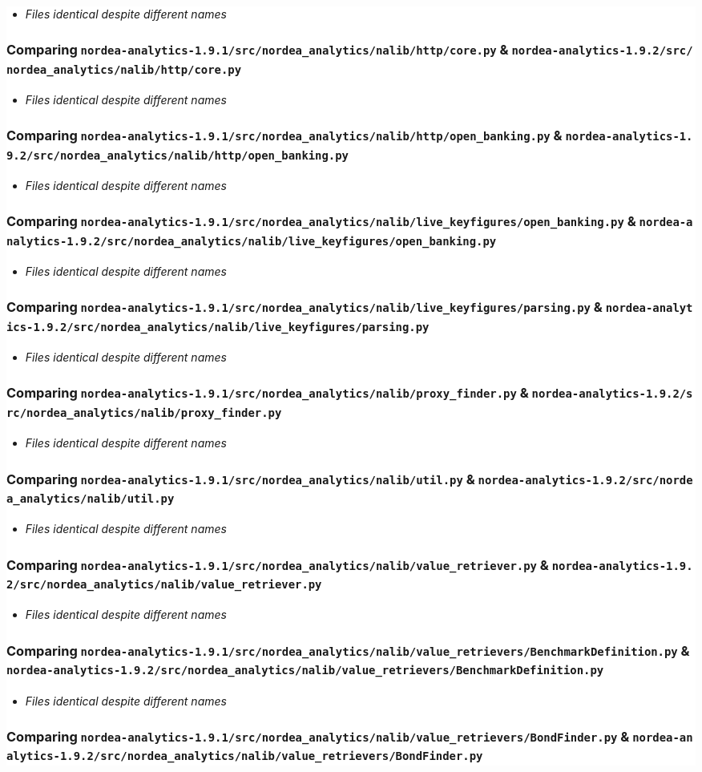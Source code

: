  * *Files identical despite different names*

### Comparing `nordea-analytics-1.9.1/src/nordea_analytics/nalib/http/core.py` & `nordea-analytics-1.9.2/src/nordea_analytics/nalib/http/core.py`

 * *Files identical despite different names*

### Comparing `nordea-analytics-1.9.1/src/nordea_analytics/nalib/http/open_banking.py` & `nordea-analytics-1.9.2/src/nordea_analytics/nalib/http/open_banking.py`

 * *Files identical despite different names*

### Comparing `nordea-analytics-1.9.1/src/nordea_analytics/nalib/live_keyfigures/open_banking.py` & `nordea-analytics-1.9.2/src/nordea_analytics/nalib/live_keyfigures/open_banking.py`

 * *Files identical despite different names*

### Comparing `nordea-analytics-1.9.1/src/nordea_analytics/nalib/live_keyfigures/parsing.py` & `nordea-analytics-1.9.2/src/nordea_analytics/nalib/live_keyfigures/parsing.py`

 * *Files identical despite different names*

### Comparing `nordea-analytics-1.9.1/src/nordea_analytics/nalib/proxy_finder.py` & `nordea-analytics-1.9.2/src/nordea_analytics/nalib/proxy_finder.py`

 * *Files identical despite different names*

### Comparing `nordea-analytics-1.9.1/src/nordea_analytics/nalib/util.py` & `nordea-analytics-1.9.2/src/nordea_analytics/nalib/util.py`

 * *Files identical despite different names*

### Comparing `nordea-analytics-1.9.1/src/nordea_analytics/nalib/value_retriever.py` & `nordea-analytics-1.9.2/src/nordea_analytics/nalib/value_retriever.py`

 * *Files identical despite different names*

### Comparing `nordea-analytics-1.9.1/src/nordea_analytics/nalib/value_retrievers/BenchmarkDefinition.py` & `nordea-analytics-1.9.2/src/nordea_analytics/nalib/value_retrievers/BenchmarkDefinition.py`

 * *Files identical despite different names*

### Comparing `nordea-analytics-1.9.1/src/nordea_analytics/nalib/value_retrievers/BondFinder.py` & `nordea-analytics-1.9.2/src/nordea_analytics/nalib/value_retrievers/BondFinder.py`
